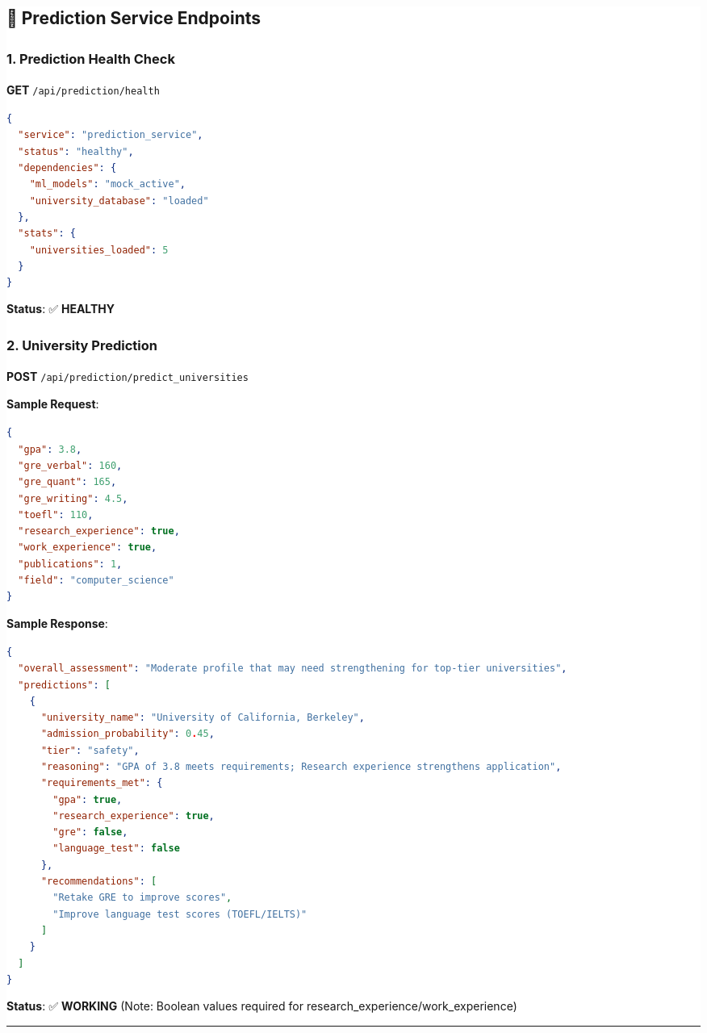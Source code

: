 ## 🎯 Prediction Service Endpoints

### 1. Prediction Health Check
**GET** `/api/prediction/health`
```json
{
  "service": "prediction_service",
  "status": "healthy",
  "dependencies": {
    "ml_models": "mock_active",
    "university_database": "loaded"
  },
  "stats": {
    "universities_loaded": 5
  }
}
```
**Status**: ✅ **HEALTHY**

### 2. University Prediction
**POST** `/api/prediction/predict_universities`

**Sample Request**:
```json
{
  "gpa": 3.8,
  "gre_verbal": 160,
  "gre_quant": 165,
  "gre_writing": 4.5,
  "toefl": 110,
  "research_experience": true,
  "work_experience": true,
  "publications": 1,
  "field": "computer_science"
}
```

**Sample Response**:
```json
{
  "overall_assessment": "Moderate profile that may need strengthening for top-tier universities",
  "predictions": [
    {
      "university_name": "University of California, Berkeley",
      "admission_probability": 0.45,
      "tier": "safety",
      "reasoning": "GPA of 3.8 meets requirements; Research experience strengthens application",
      "requirements_met": {
        "gpa": true,
        "research_experience": true,
        "gre": false,
        "language_test": false
      },
      "recommendations": [
        "Retake GRE to improve scores",
        "Improve language test scores (TOEFL/IELTS)"
      ]
    }
  ]
}
```
**Status**: ✅ **WORKING** (Note: Boolean values required for research_experience/work_experience)

---
